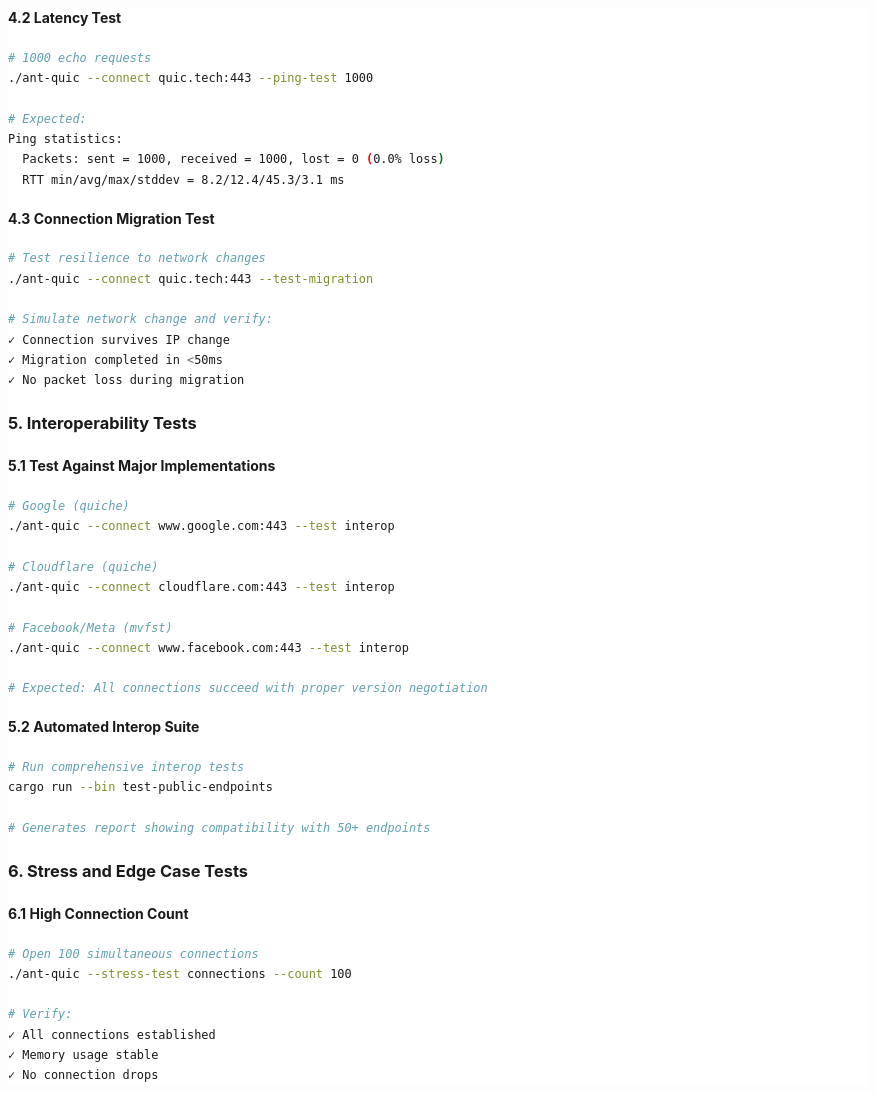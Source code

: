 #### 4.2 Latency Test
```bash
# 1000 echo requests
./ant-quic --connect quic.tech:443 --ping-test 1000

# Expected:
Ping statistics:
  Packets: sent = 1000, received = 1000, lost = 0 (0.0% loss)
  RTT min/avg/max/stddev = 8.2/12.4/45.3/3.1 ms
```

#### 4.3 Connection Migration Test
```bash
# Test resilience to network changes
./ant-quic --connect quic.tech:443 --test-migration

# Simulate network change and verify:
✓ Connection survives IP change
✓ Migration completed in <50ms
✓ No packet loss during migration
```

### 5. Interoperability Tests

#### 5.1 Test Against Major Implementations

```bash
# Google (quiche)
./ant-quic --connect www.google.com:443 --test interop

# Cloudflare (quiche)
./ant-quic --connect cloudflare.com:443 --test interop

# Facebook/Meta (mvfst)
./ant-quic --connect www.facebook.com:443 --test interop

# Expected: All connections succeed with proper version negotiation
```

#### 5.2 Automated Interop Suite
```bash
# Run comprehensive interop tests
cargo run --bin test-public-endpoints

# Generates report showing compatibility with 50+ endpoints
```

### 6. Stress and Edge Case Tests

#### 6.1 High Connection Count
```bash
# Open 100 simultaneous connections
./ant-quic --stress-test connections --count 100

# Verify:
✓ All connections established
✓ Memory usage stable
✓ No connection drops
```
